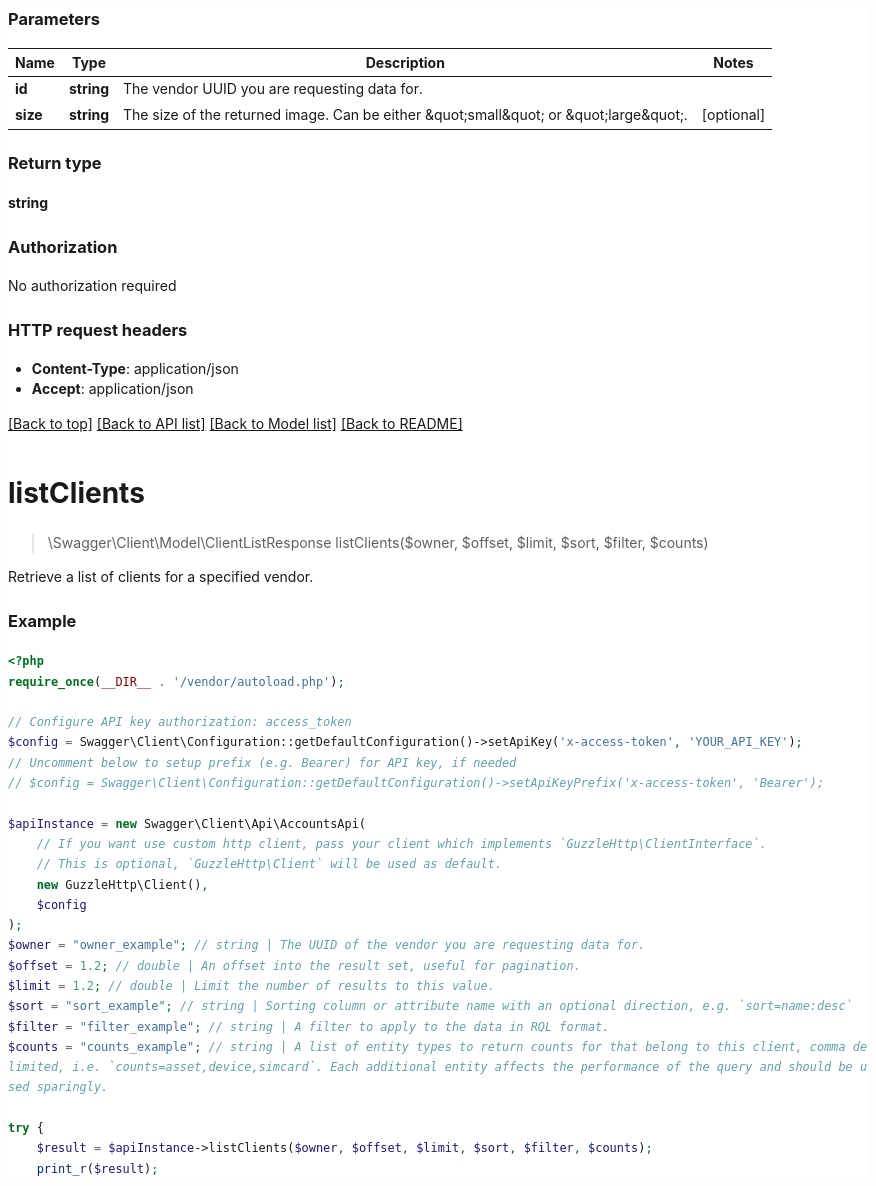 ### Parameters

Name | Type | Description  | Notes
------------- | ------------- | ------------- | -------------
 **id** | **string**| The vendor UUID you are requesting data for. |
 **size** | **string**| The size of the returned image. Can be either \&quot;small\&quot; or \&quot;large\&quot;. | [optional]

### Return type

**string**

### Authorization

No authorization required

### HTTP request headers

 - **Content-Type**: application/json
 - **Accept**: application/json

[[Back to top]](#) [[Back to API list]](../../README.md#documentation-for-api-endpoints) [[Back to Model list]](../../README.md#documentation-for-models) [[Back to README]](../../README.md)

# **listClients**
> \Swagger\Client\Model\ClientListResponse listClients($owner, $offset, $limit, $sort, $filter, $counts)



Retrieve a list of clients for a specified vendor.

### Example
```php
<?php
require_once(__DIR__ . '/vendor/autoload.php');

// Configure API key authorization: access_token
$config = Swagger\Client\Configuration::getDefaultConfiguration()->setApiKey('x-access-token', 'YOUR_API_KEY');
// Uncomment below to setup prefix (e.g. Bearer) for API key, if needed
// $config = Swagger\Client\Configuration::getDefaultConfiguration()->setApiKeyPrefix('x-access-token', 'Bearer');

$apiInstance = new Swagger\Client\Api\AccountsApi(
    // If you want use custom http client, pass your client which implements `GuzzleHttp\ClientInterface`.
    // This is optional, `GuzzleHttp\Client` will be used as default.
    new GuzzleHttp\Client(),
    $config
);
$owner = "owner_example"; // string | The UUID of the vendor you are requesting data for.
$offset = 1.2; // double | An offset into the result set, useful for pagination.
$limit = 1.2; // double | Limit the number of results to this value.
$sort = "sort_example"; // string | Sorting column or attribute name with an optional direction, e.g. `sort=name:desc`
$filter = "filter_example"; // string | A filter to apply to the data in RQL format.
$counts = "counts_example"; // string | A list of entity types to return counts for that belong to this client, comma delimited, i.e. `counts=asset,device,simcard`. Each additional entity affects the performance of the query and should be used sparingly.

try {
    $result = $apiInstance->listClients($owner, $offset, $limit, $sort, $filter, $counts);
    print_r($result);
```